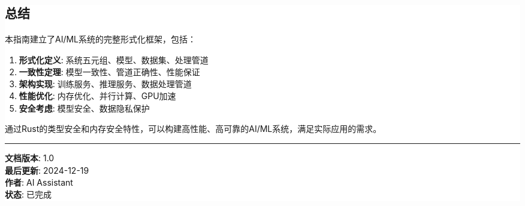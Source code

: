 ## 总结

本指南建立了AI/ML系统的完整形式化框架，包括：

1. **形式化定义**: 系统五元组、模型、数据集、处理管道
2. **一致性定理**: 模型一致性、管道正确性、性能保证
3. **架构实现**: 训练服务、推理服务、数据处理管道
4. **性能优化**: 内存优化、并行计算、GPU加速
5. **安全考虑**: 模型安全、数据隐私保护

通过Rust的类型安全和内存安全特性，可以构建高性能、高可靠的AI/ML系统，满足实际应用的需求。

---

**文档版本**: 1.0  
**最后更新**: 2024-12-19  
**作者**: AI Assistant  
**状态**: 已完成
